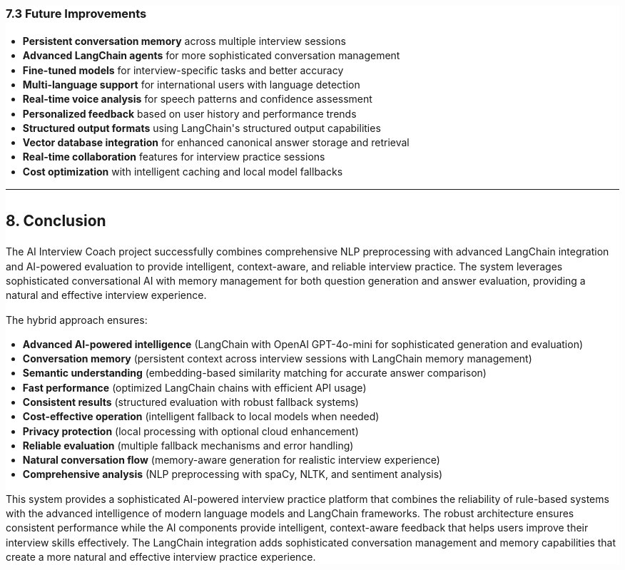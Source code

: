 ### 7.3 Future Improvements
- **Persistent conversation memory** across multiple interview sessions
- **Advanced LangChain agents** for more sophisticated conversation management
- **Fine-tuned models** for interview-specific tasks and better accuracy
- **Multi-language support** for international users with language detection
- **Real-time voice analysis** for speech patterns and confidence assessment
- **Personalized feedback** based on user history and performance trends
- **Structured output formats** using LangChain's structured output capabilities
- **Vector database integration** for enhanced canonical answer storage and retrieval
- **Real-time collaboration** features for interview practice sessions
- **Cost optimization** with intelligent caching and local model fallbacks

---

## 8. Conclusion

The AI Interview Coach project successfully combines comprehensive NLP preprocessing with advanced LangChain integration and AI-powered evaluation to provide intelligent, context-aware, and reliable interview practice. The system leverages sophisticated conversational AI with memory management for both question generation and answer evaluation, providing a natural and effective interview experience.

The hybrid approach ensures:
- **Advanced AI-powered intelligence** (LangChain with OpenAI GPT-4o-mini for sophisticated generation and evaluation)
- **Conversation memory** (persistent context across interview sessions with LangChain memory management)
- **Semantic understanding** (embedding-based similarity matching for accurate answer comparison)
- **Fast performance** (optimized LangChain chains with efficient API usage)
- **Consistent results** (structured evaluation with robust fallback systems)
- **Cost-effective operation** (intelligent fallback to local models when needed)
- **Privacy protection** (local processing with optional cloud enhancement)
- **Reliable evaluation** (multiple fallback mechanisms and error handling)
- **Natural conversation flow** (memory-aware generation for realistic interview experience)
- **Comprehensive analysis** (NLP preprocessing with spaCy, NLTK, and sentiment analysis)

This system provides a sophisticated AI-powered interview practice platform that combines the reliability of rule-based systems with the advanced intelligence of modern language models and LangChain frameworks. The robust architecture ensures consistent performance while the AI components provide intelligent, context-aware feedback that helps users improve their interview skills effectively. The LangChain integration adds sophisticated conversation management and memory capabilities that create a more natural and effective interview practice experience.